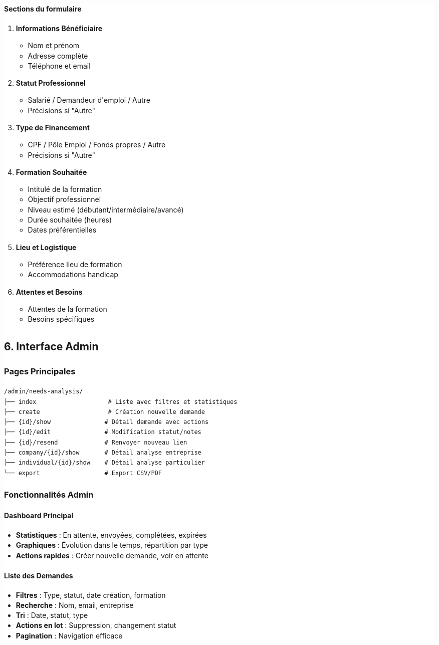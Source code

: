 #### Sections du formulaire
1. **Informations Bénéficiaire**
   - Nom et prénom
   - Adresse complète
   - Téléphone et email

2. **Statut Professionnel**
   - Salarié / Demandeur d'emploi / Autre
   - Précisions si "Autre"

3. **Type de Financement**
   - CPF / Pôle Emploi / Fonds propres / Autre
   - Précisions si "Autre"

4. **Formation Souhaitée**
   - Intitulé de la formation
   - Objectif professionnel
   - Niveau estimé (débutant/intermédiaire/avancé)
   - Durée souhaitée (heures)
   - Dates préférentielles

5. **Lieu et Logistique**
   - Préférence lieu de formation
   - Accommodations handicap

6. **Attentes et Besoins**
   - Attentes de la formation
   - Besoins spécifiques

## 6. Interface Admin

### Pages Principales

```
/admin/needs-analysis/
├── index                    # Liste avec filtres et statistiques
├── create                   # Création nouvelle demande
├── {id}/show               # Détail demande avec actions
├── {id}/edit               # Modification statut/notes
├── {id}/resend             # Renvoyer nouveau lien
├── company/{id}/show       # Détail analyse entreprise
├── individual/{id}/show    # Détail analyse particulier
└── export                  # Export CSV/PDF
```

### Fonctionnalités Admin

#### Dashboard Principal
- **Statistiques** : En attente, envoyées, complétées, expirées
- **Graphiques** : Évolution dans le temps, répartition par type
- **Actions rapides** : Créer nouvelle demande, voir en attente

#### Liste des Demandes
- **Filtres** : Type, statut, date création, formation
- **Recherche** : Nom, email, entreprise
- **Tri** : Date, statut, type
- **Actions en lot** : Suppression, changement statut
- **Pagination** : Navigation efficace
